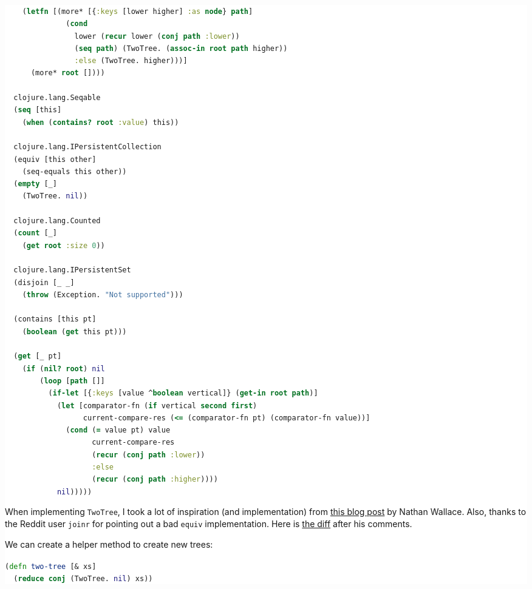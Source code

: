 ```clojure
    (letfn [(more* [{:keys [lower higher] :as node} path]
              (cond
                lower (recur lower (conj path :lower))
                (seq path) (TwoTree. (assoc-in root path higher))
                :else (TwoTree. higher)))]
      (more* root [])))

  clojure.lang.Seqable
  (seq [this]
    (when (contains? root :value) this))

  clojure.lang.IPersistentCollection
  (equiv [this other]
    (seq-equals this other))
  (empty [_]
    (TwoTree. nil))

  clojure.lang.Counted
  (count [_]
    (get root :size 0))

  clojure.lang.IPersistentSet
  (disjoin [_ _]
    (throw (Exception. "Not supported")))

  (contains [this pt]
    (boolean (get this pt)))

  (get [_ pt]
    (if (nil? root) nil
        (loop [path []]
          (if-let [{:keys [value ^boolean vertical]} (get-in root path)]
            (let [comparator-fn (if vertical second first)
                  current-compare-res (<= (comparator-fn pt) (comparator-fn value))]
              (cond (= value pt) value
                    current-compare-res
                    (recur (conj path :lower))
                    :else
                    (recur (conj path :higher))))
            nil)))))
```

When implementing `TwoTree`, I took a lot of inspiration (and implementation) from [this blog post](https://wallace.fm/blog/2016/byod-party/) by Nathan Wallace. Also, thanks to the Reddit user `joinr` for pointing out a bad `equiv` implementation. Here is [the diff](https://github.com/FredrikMeyer/generert/commit/22fc333820edf3434ad2796b65c15ed283793234) after his comments.

We can create a helper method to create new trees:

```clojure
(defn two-tree [& xs]
  (reduce conj (TwoTree. nil) xs))
```
